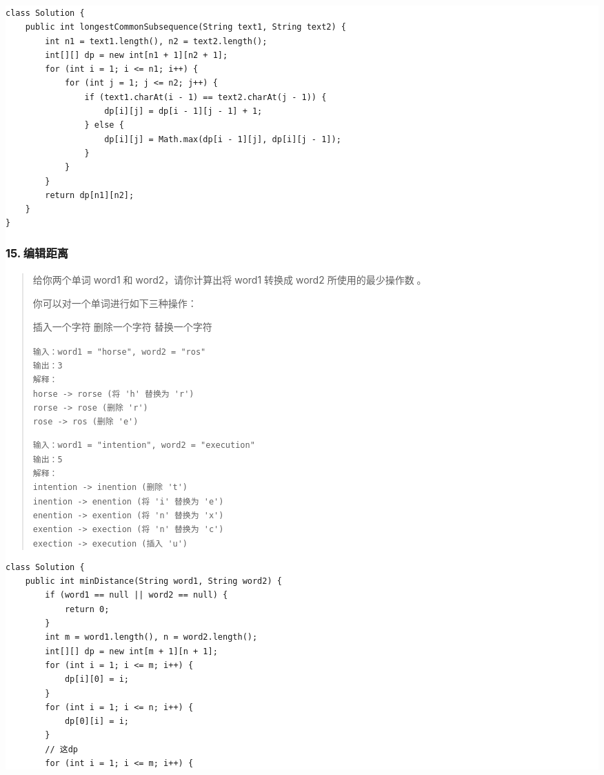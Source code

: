 ```
class Solution {
    public int longestCommonSubsequence(String text1, String text2) {
        int n1 = text1.length(), n2 = text2.length();
        int[][] dp = new int[n1 + 1][n2 + 1];
        for (int i = 1; i <= n1; i++) {
            for (int j = 1; j <= n2; j++) {
                if (text1.charAt(i - 1) == text2.charAt(j - 1)) {
                    dp[i][j] = dp[i - 1][j - 1] + 1;
                } else {
                    dp[i][j] = Math.max(dp[i - 1][j], dp[i][j - 1]);
                }
            }
        }
        return dp[n1][n2];
    }
}
```

### 15. 编辑距离

>给你两个单词 word1 和 word2，请你计算出将 word1 转换成 word2 所使用的最少操作数 。
>
>你可以对一个单词进行如下三种操作：
>
>插入一个字符
>删除一个字符
>替换一个字符
>
>```
>输入：word1 = "horse", word2 = "ros"
>输出：3
>解释：
>horse -> rorse (将 'h' 替换为 'r')
>rorse -> rose (删除 'r')
>rose -> ros (删除 'e')
>```
>
>```
>输入：word1 = "intention", word2 = "execution"
>输出：5
>解释：
>intention -> inention (删除 't')
>inention -> enention (将 'i' 替换为 'e')
>enention -> exention (将 'n' 替换为 'x')
>exention -> exection (将 'n' 替换为 'c')
>exection -> execution (插入 'u')
>```

```
class Solution {
    public int minDistance(String word1, String word2) {
        if (word1 == null || word2 == null) {
            return 0;
        }
        int m = word1.length(), n = word2.length();
        int[][] dp = new int[m + 1][n + 1];
        for (int i = 1; i <= m; i++) {
            dp[i][0] = i;
        }
        for (int i = 1; i <= n; i++) {
            dp[0][i] = i;
        }
        // 这dp
        for (int i = 1; i <= m; i++) {
```
